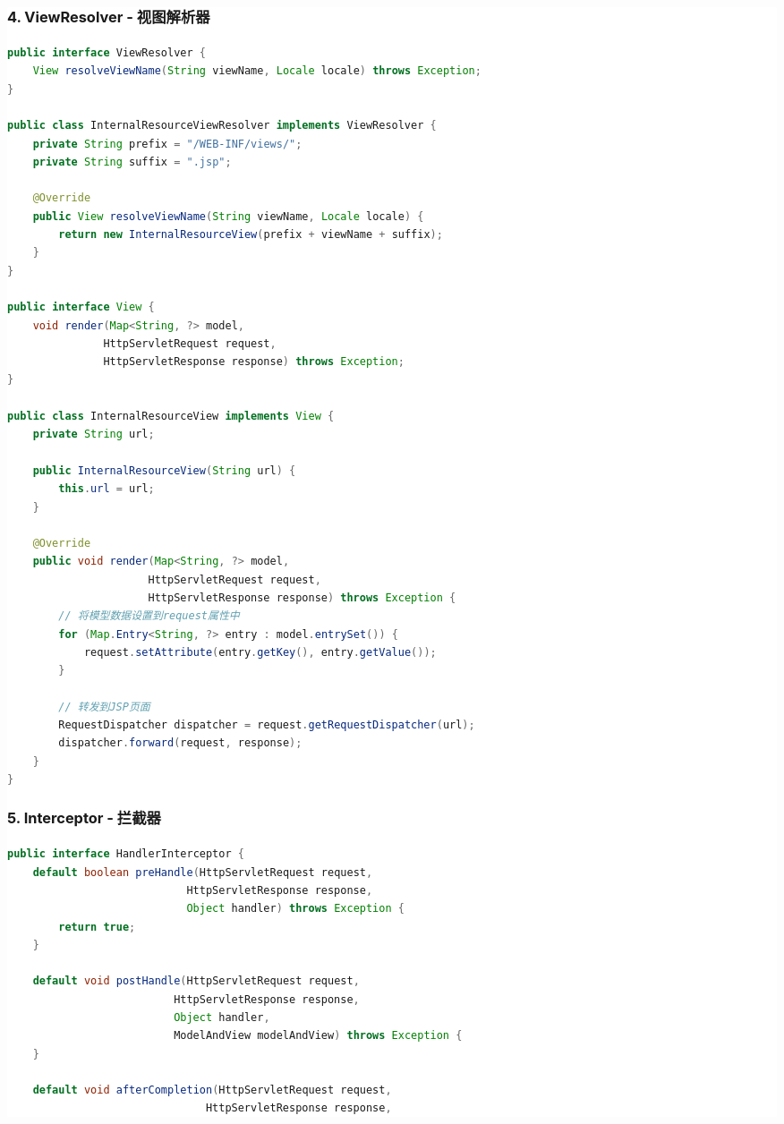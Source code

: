 ### 4. ViewResolver - 视图解析器

```java
public interface ViewResolver {
    View resolveViewName(String viewName, Locale locale) throws Exception;
}

public class InternalResourceViewResolver implements ViewResolver {
    private String prefix = "/WEB-INF/views/";
    private String suffix = ".jsp";

    @Override
    public View resolveViewName(String viewName, Locale locale) {
        return new InternalResourceView(prefix + viewName + suffix);
    }
}

public interface View {
    void render(Map<String, ?> model, 
               HttpServletRequest request, 
               HttpServletResponse response) throws Exception;
}

public class InternalResourceView implements View {
    private String url;

    public InternalResourceView(String url) {
        this.url = url;
    }

    @Override
    public void render(Map<String, ?> model, 
                      HttpServletRequest request, 
                      HttpServletResponse response) throws Exception {
        // 将模型数据设置到request属性中
        for (Map.Entry<String, ?> entry : model.entrySet()) {
            request.setAttribute(entry.getKey(), entry.getValue());
        }
        
        // 转发到JSP页面
        RequestDispatcher dispatcher = request.getRequestDispatcher(url);
        dispatcher.forward(request, response);
    }
}
```

### 5. Interceptor - 拦截器

```java
public interface HandlerInterceptor {
    default boolean preHandle(HttpServletRequest request, 
                            HttpServletResponse response, 
                            Object handler) throws Exception {
        return true;
    }
    
    default void postHandle(HttpServletRequest request, 
                          HttpServletResponse response, 
                          Object handler, 
                          ModelAndView modelAndView) throws Exception {
    }
    
    default void afterCompletion(HttpServletRequest request, 
                               HttpServletResponse response, 
```